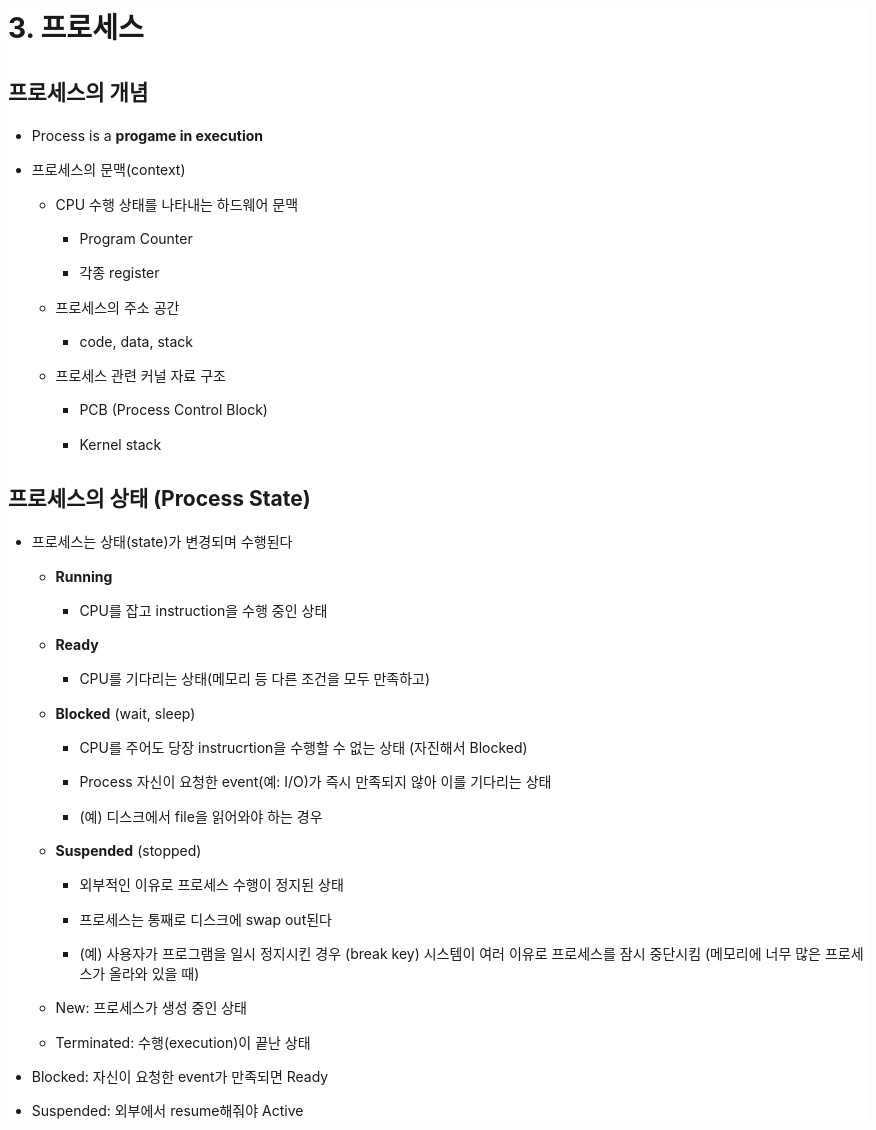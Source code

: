 # 3. 프로세스

## 프로세스의 개념

- Process is a **progame in execution**

- 프로세스의 문맥(context)
  
  - CPU 수행 상태를 나타내는 하드웨어 문맥
    
    - Program Counter
    
    - 각종 register
  
  - 프로세스의 주소 공간
    
    - code, data, stack
  
  - 프로세스 관련 커널 자료 구조
    
    - PCB (Process Control Block)
    
    - Kernel stack

## 프로세스의 상태 (Process State)

- 프로세스는 상태(state)가 변경되며 수행된다
  
  - **Running**
    
    - CPU를 잡고 instruction을 수행 중인 상태
  
  - **Ready**
    
    - CPU를 기다리는 상태(메모리 등 다른 조건을 모두 만족하고)
  
  - **Blocked** (wait, sleep)
    
    - CPU를 주어도 당장 instrucrtion을 수행할 수 없는 상태 (자진해서 Blocked)
    
    - Process 자신이 요청한 event(예: I/O)가 즉시 만족되지 않아 이를 기다리는 상태
    
    - (예) 디스크에서 file을 읽어와야 하는 경우
  
  - **Suspended** (stopped)
    
    - 외부적인 이유로 프로세스 수행이 정지된 상태
    
    - 프로세스는 통째로 디스크에 swap out된다
    
    - (예) 사용자가 프로그램을 일시 정지시킨 경우 (break key)
      시스템이 여러 이유로 프로세스를 잠시 중단시킴 (메모리에 너무 많은 프로세스가 올라와 있을 때)
  
  - New: 프로세스가 생성 중인 상태
  
  - Terminated: 수행(execution)이 끝난 상태

- Blocked: 자신이 요청한 event가 만족되면 Ready

- Suspended: 외부에서 resume해줘야 Active

